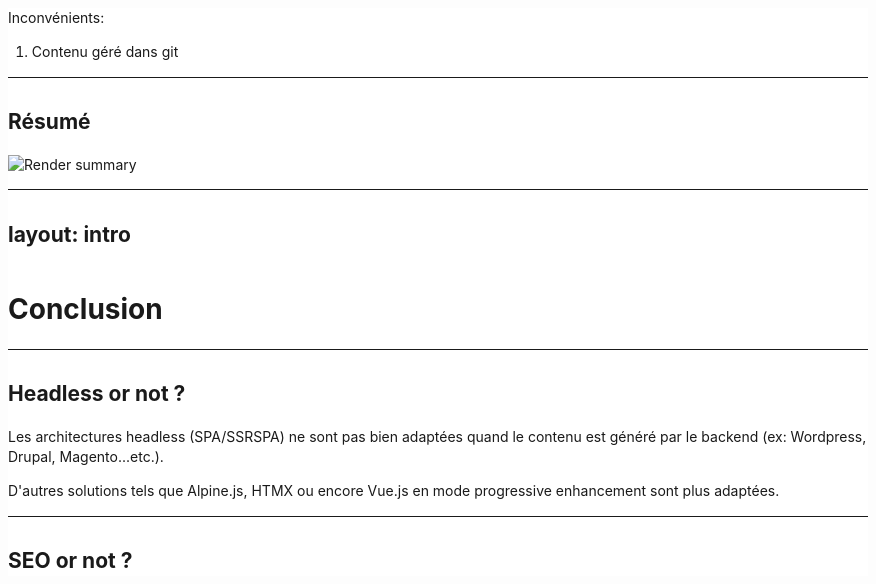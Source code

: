 Inconvénients:

1. Contenu géré dans git

---

## Résumé

![Render summary](/render.png)

---
layout: intro
---

<style>
.slidev-page-23 {
  text-shadow: 0 0 5px black, 0 0 3px black;
}
.slidev-page-23:before {
  content: '';
  display: block;
  position: absolute;
  left: 0;
  top: 0;
  width: 100%;
  height: 100%;
  opacity: 0.5;
  background-image: url('https://images.unsplash.com/photo-1552035509-b247fe8e5078');
  background-size: cover;
}
.slidev-toc {
  position: relative;
}
</style>

# Conclusion

<Toc maxDepth="1"/>

---

## Headless or not ?

Les architectures headless (SPA/SSRSPA) ne sont pas bien adaptées quand le contenu est généré par le backend (ex: Wordpress, Drupal, Magento...etc.).

D'autres solutions tels que Alpine.js, HTMX ou encore Vue.js en mode progressive enhancement sont plus adaptées.

---

## SEO or not ?
